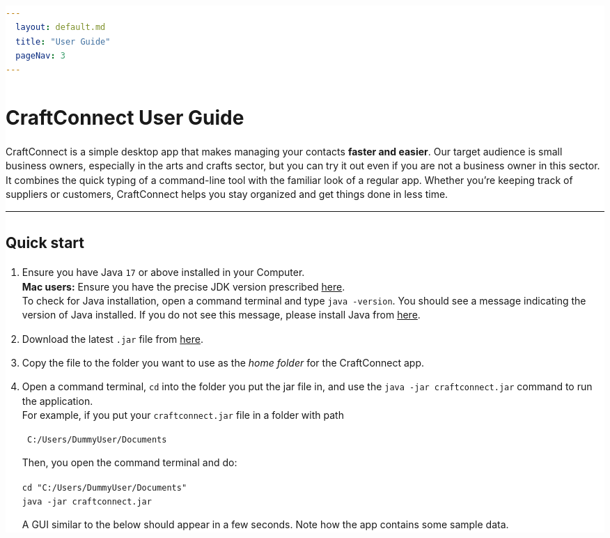 ```yaml
---
  layout: default.md
  title: "User Guide"
  pageNav: 3
---
```


# CraftConnect User Guide

CraftConnect is a simple desktop app that makes managing your contacts **faster and easier**. Our target audience is small business owners, especially in the arts and crafts sector, but you can try it out even if you are not a business owner in this sector. It combines the quick typing of a command-line tool with the familiar look of a regular app. Whether you’re keeping track of suppliers or customers, CraftConnect helps you stay organized and get things done in less time.


<page-nav-print />

--------------------------------------------------------------------------------------------------------------------
## Quick start

1. Ensure you have Java `17` or above installed in your Computer.<br>
   **Mac users:** Ensure you have the precise JDK version prescribed [here](https://se-education.org/guides/tutorials/javaInstallationMac.html).<br>
   To check for Java installation, open a command terminal and type `java -version`. You should see a message indicating the version of Java installed. If you do not see this message, please install Java from [here](https://www.oracle.com/java/technologies/javase-jdk17-downloads.html).

2. Download the latest `.jar` file from [here](https://github.com/AY2425S2-CS2103T-W13-4/tp/releases).

3. Copy the file to the folder you want to use as the _home folder_ for the CraftConnect app.

4. Open a command terminal, `cd` into the folder you put the jar file in, and use the `java -jar craftconnect.jar` command to run the application.<br>
   For example, if you put your `craftconnect.jar` file in a folder with path
   ```shell
    C:/Users/DummyUser/Documents
   ```
   Then, you open the command terminal and do:
   ```shell
   cd "C:/Users/DummyUser/Documents"
   java -jar craftconnect.jar
   ```

   A GUI similar to the below should appear in a few seconds. Note how the app contains some sample data.<br>